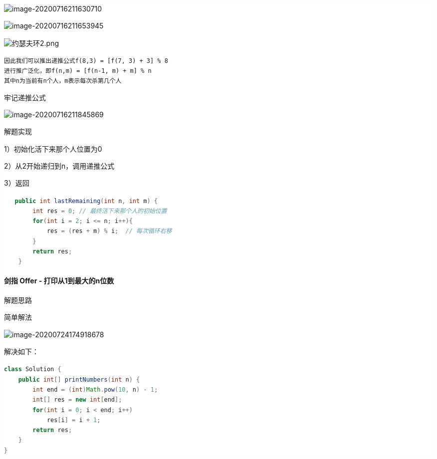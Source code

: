 ![image-20200716211630710](C:\Users\张秦\AppData\Roaming\Typora\typora-user-images\image-20200716211630710.png)

![image-20200716211653945](C:\Users\张秦\AppData\Roaming\Typora\typora-user-images\image-20200716211653945.png)

![约瑟夫环2.png](https://pic.leetcode-cn.com/68509352d82d4a19678ed67a5bde338f86c7d0da730e3a69546f6fa61fb0063c-%E7%BA%A6%E7%91%9F%E5%A4%AB%E7%8E%AF2.png)

```
因此我们可以推出递推公式f(8,3) = [f(7, 3) + 3] % 8
进行推广泛化，即f(n,m) = [f(n-1, m) + m] % n
其中n为当前有n个人，m表示每次杀第几个人
```

牢记递推公式

![image-20200716211845869](C:\Users\张秦\AppData\Roaming\Typora\typora-user-images\image-20200716211845869.png)



解题实现

1）初始化活下来那个人位置为0

2）从2开始递归到n，调用递推公式

3）返回

```java
   public int lastRemaining(int n, int m) {
        int res = 0; // 最终活下来那个人的初始位置
        for(int i = 2; i <= n; i++){
            res = (res + m) % i;  // 每次循环右移
        }
        return res;
    }
```







#### 剑指 Offer - 打印从1到最大的n位数



解题思路

简单解法

![image-20200724174918678](C:\Users\张秦\AppData\Roaming\Typora\typora-user-images\image-20200724174918678.png)

解决如下：

```java
class Solution {
    public int[] printNumbers(int n) {
        int end = (int)Math.pow(10, n) - 1;
        int[] res = new int[end];
        for(int i = 0; i < end; i++)
            res[i] = i + 1;
        return res;
    }
}
```
